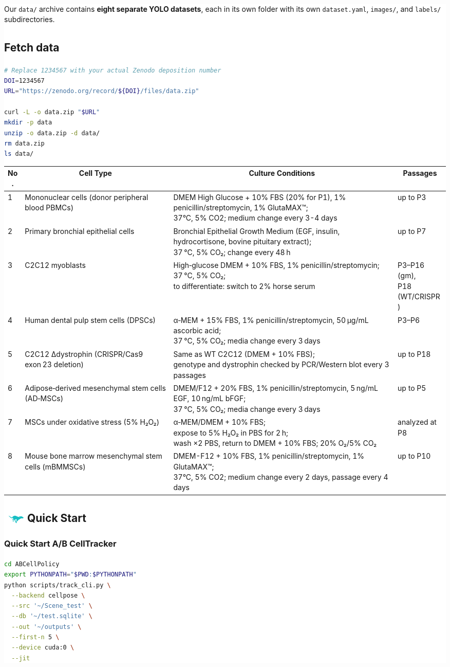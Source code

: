 
Our `data/` archive contains **eight separate YOLO datasets**, each in its own folder with its own `dataset.yaml`, `images/`, and `labels/` subdirectories.

## Fetch data

```bash
# Replace 1234567 with your actual Zenodo deposition number
DOI=1234567
URL="https://zenodo.org/record/${DOI}/files/data.zip"

curl -L -o data.zip "$URL"
mkdir -p data
unzip -o data.zip -d data/
rm data.zip
ls data/
```

| No. | Cell Type                                          | Culture Conditions                                                                                                      | Passages     |
|-----|----------------------------------------------------|-------------------------------------------------------------------------------------------------------------------------|--------------|
| 1   | Mononuclear cells (donor peripheral blood PBMCs)   | DMEM High Glucose + 10% FBS (20% for P1), 1% penicillin/streptomycin, 1% GlutaMAX™;<br>37°C, 5% CO2; medium change every 3-4 days              | up to P3     |
| 2   | Primary bronchial epithelial cells                 | Bronchial Epithelial Growth Medium (EGF, insulin, hydrocortisone, bovine pituitary extract);<br>37 °C, 5% CO₂; change every 48 h | up to P7     |
| 3   | C2C12 myoblasts                                    | High‑glucose DMEM + 10% FBS, 1% penicillin/streptomycin;<br>37 °C, 5% CO₂;<br>to differentiate: switch to 2% horse serum | P3–P16 (gm),<br>P18 (WT/CRISPR) |
| 4   | Human dental pulp stem cells (DPSCs)               | α‑MEM + 15% FBS, 1% penicillin/streptomycin, 50 µg/mL ascorbic acid;<br>37 °C, 5% CO₂; media change every 3 days           | P3–P6       |
| 5   | C2C12 Δdystrophin (CRISPR/Cas9 exon 23 deletion)    | Same as WT C2C12 (DMEM + 10% FBS);<br>genotype and dystrophin checked by PCR/Western blot every 3 passages              | up to P18    |
| 6   | Adipose‑derived mesenchymal stem cells (AD‑MSCs)   | DMEM/F12 + 20% FBS, 1% penicillin/streptomycin, 5 ng/mL EGF, 10 ng/mL bFGF;<br>37 °C, 5% CO₂; media change every 3 days   | up to P5     |
| 7   | MSCs under oxidative stress (5% H₂O₂)              | α‑MEM/DMEM + 10% FBS;<br>expose to 5% H₂O₂ in PBS for 2 h;<br>wash ×2 PBS, return to DMEM + 10% FBS; 20% O₂/5% CO₂         | analyzed at P8 |
| 8   | Mouse bone marrow mesenchymal stem cells (mBMMSCs)           | DMEM-F12 + 10% FBS, 1% penicillin/streptomycin, 1% GlutaMAX™;<br>37°C, 5% CO2; medium change every 2 days, passage every 4 days                   | up to P10        |


<h2>
  <img
    src="./assets/dog.gif"
    alt="dog gif"
    width="32"
    style="vertical-align: middle; margin-left: 8px;"
  />
  Quick Start
</h2>

### Quick Start A/B CellTracker

```bash
cd ABCellPolicy
export PYTHONPATH="$PWD:$PYTHONPATH"
python scripts/track_cli.py \
  --backend cellpose \
  --src '~/Scene_test' \
  --db '~/test.sqlite' \
  --out '~/outputs' \
  --first-n 5 \
  --device cuda:0 \
  --jit
```
